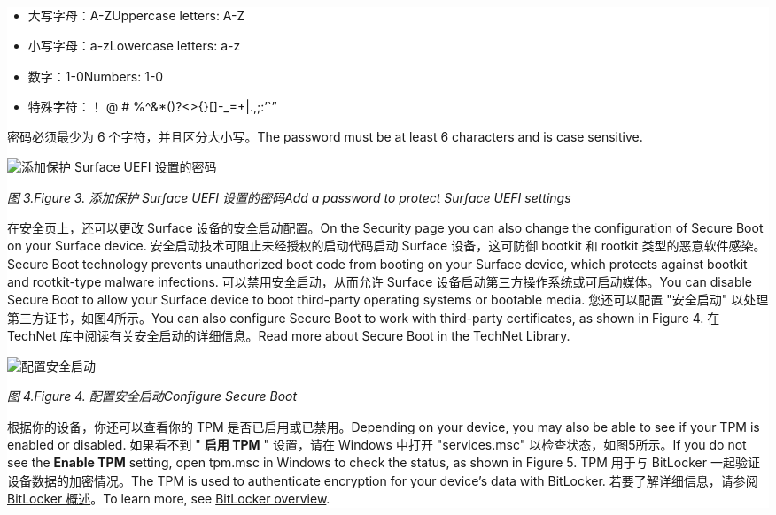 - <span data-ttu-id="2a7a8-150">大写字母：A-Z</span><span class="sxs-lookup"><span data-stu-id="2a7a8-150">Uppercase letters: A-Z</span></span> 

- <span data-ttu-id="2a7a8-151">小写字母：a-z</span><span class="sxs-lookup"><span data-stu-id="2a7a8-151">Lowercase letters: a-z</span></span> 

- <span data-ttu-id="2a7a8-152">数字：1-0</span><span class="sxs-lookup"><span data-stu-id="2a7a8-152">Numbers: 1-0</span></span> 

- <span data-ttu-id="2a7a8-153">特殊字符：！ @ # $% ^& \* ( # A1？ <>{} []-_ = + |;： ""</span><span class="sxs-lookup"><span data-stu-id="2a7a8-153">Special characters: !@#$%^&\*()?<>{}[]-_=+|.,;:’\`”</span></span> 

<span data-ttu-id="2a7a8-154">密码必须最少为 6 个字符，并且区分大小写。</span><span class="sxs-lookup"><span data-stu-id="2a7a8-154">The password must be at least 6 characters and is case sensitive.</span></span> 

![添加保护 Surface UEFI 设置的密码](images/manage-surface-uefi-fig2.png "Add a password to protect Surface UEFI settings")

*<span data-ttu-id="2a7a8-156">图 3.</span><span class="sxs-lookup"><span data-stu-id="2a7a8-156">Figure 3.</span></span> <span data-ttu-id="2a7a8-157">添加保护 Surface UEFI 设置的密码</span><span class="sxs-lookup"><span data-stu-id="2a7a8-157">Add a password to protect Surface UEFI settings</span></span>*

<span data-ttu-id="2a7a8-158">在安全页上，还可以更改 Surface 设备的安全启动配置。</span><span class="sxs-lookup"><span data-stu-id="2a7a8-158">On the Security page you can also change the configuration of Secure Boot on your Surface device.</span></span> <span data-ttu-id="2a7a8-159">安全启动技术可阻止未经授权的启动代码启动 Surface 设备，这可防御 bootkit 和 rootkit 类型的恶意软件感染。</span><span class="sxs-lookup"><span data-stu-id="2a7a8-159">Secure Boot technology prevents unauthorized boot code from booting on your Surface device, which protects against bootkit and rootkit-type malware infections.</span></span> <span data-ttu-id="2a7a8-160">可以禁用安全启动，从而允许 Surface 设备启动第三方操作系统或可启动媒体。</span><span class="sxs-lookup"><span data-stu-id="2a7a8-160">You can disable Secure Boot to allow your Surface device to boot third-party operating systems or bootable media.</span></span> <span data-ttu-id="2a7a8-161">您还可以配置 "安全启动" 以处理第三方证书，如图4所示。</span><span class="sxs-lookup"><span data-stu-id="2a7a8-161">You can also configure Secure Boot to work with third-party certificates, as shown in Figure 4.</span></span> <span data-ttu-id="2a7a8-162">在 TechNet 库中阅读有关[安全启动](https://msdn.microsoft.com/windows/hardware/commercialize/manufacture/desktop/secure-boot-overview)的详细信息。</span><span class="sxs-lookup"><span data-stu-id="2a7a8-162">Read more about [Secure Boot](https://msdn.microsoft.com/windows/hardware/commercialize/manufacture/desktop/secure-boot-overview) in the TechNet Library.</span></span>

![配置安全启动](images/manage-surface-uefi-fig3.png "Configure Secure Boot")

*<span data-ttu-id="2a7a8-164">图 4.</span><span class="sxs-lookup"><span data-stu-id="2a7a8-164">Figure 4.</span></span> <span data-ttu-id="2a7a8-165">配置安全启动</span><span class="sxs-lookup"><span data-stu-id="2a7a8-165">Configure Secure Boot</span></span>*

<span data-ttu-id="2a7a8-166">根据你的设备，你还可以查看你的 TPM 是否已启用或已禁用。</span><span class="sxs-lookup"><span data-stu-id="2a7a8-166">Depending on your device, you may also be able to see if your TPM is enabled or disabled.</span></span> <span data-ttu-id="2a7a8-167">如果看不到 " **启用 TPM**  " 设置，请在 Windows 中打开 "services.msc" 以检查状态，如图5所示。</span><span class="sxs-lookup"><span data-stu-id="2a7a8-167">If you do not see the **Enable TPM**  setting, open tpm.msc in Windows to check the status, as shown in Figure 5.</span></span> <span data-ttu-id="2a7a8-168">TPM 用于与 BitLocker 一起验证设备数据的加密情况。</span><span class="sxs-lookup"><span data-stu-id="2a7a8-168">The TPM is used to authenticate encryption for your device’s data with BitLocker.</span></span> <span data-ttu-id="2a7a8-169">若要了解详细信息，请参阅 [BitLocker 概述](https://docs.microsoft.com/windows/security/information-protection/bitlocker/bitlocker-overview)。</span><span class="sxs-lookup"><span data-stu-id="2a7a8-169">To learn more, see [BitLocker overview](https://docs.microsoft.com/windows/security/information-protection/bitlocker/bitlocker-overview).</span></span> 
